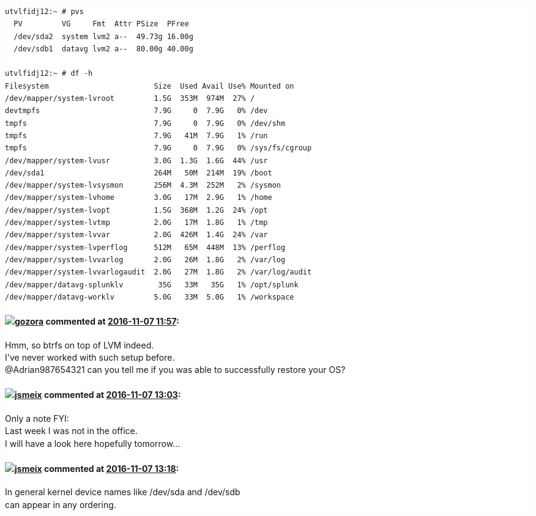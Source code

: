     utvlfidj12:~ # pvs
      PV         VG     Fmt  Attr PSize  PFree
      /dev/sda2  system lvm2 a--  49.73g 16.00g
      /dev/sdb1  datavg lvm2 a--  80.00g 40.00g

    utvlfidj12:~ # df -h
    Filesystem                        Size  Used Avail Use% Mounted on
    /dev/mapper/system-lvroot         1.5G  353M  974M  27% /
    devtmpfs                          7.9G     0  7.9G   0% /dev
    tmpfs                             7.9G     0  7.9G   0% /dev/shm
    tmpfs                             7.9G   41M  7.9G   1% /run
    tmpfs                             7.9G     0  7.9G   0% /sys/fs/cgroup
    /dev/mapper/system-lvusr          3.0G  1.3G  1.6G  44% /usr
    /dev/sda1                         264M   50M  214M  19% /boot
    /dev/mapper/system-lvsysmon       256M  4.3M  252M   2% /sysmon
    /dev/mapper/system-lvhome         3.0G   17M  2.9G   1% /home
    /dev/mapper/system-lvopt          1.5G  368M  1.2G  24% /opt
    /dev/mapper/system-lvtmp          2.0G   17M  1.8G   1% /tmp
    /dev/mapper/system-lvvar          2.0G  426M  1.4G  24% /var
    /dev/mapper/system-lvperflog      512M   65M  448M  13% /perflog
    /dev/mapper/system-lvvarlog       2.0G   26M  1.8G   2% /var/log
    /dev/mapper/system-lvvarlogaudit  2.0G   27M  1.8G   2% /var/log/audit
    /dev/mapper/datavg-splunklv        35G   33M   35G   1% /opt/splunk
    /dev/mapper/datavg-worklv         5.0G   33M  5.0G   1% /workspace

#### <img src="https://avatars.githubusercontent.com/u/12116358?u=1c5ba9dcee5ca3082f03029a7fbe647efd30eb49&v=4" width="50">[gozora](https://github.com/gozora) commented at [2016-11-07 11:57](https://github.com/rear/rear/issues/1057#issuecomment-258817405):

Hmm, so btrfs on top of LVM indeed.  
I've never worked with such setup before.  
@Adrian987654321 can you tell me if you was able to successfully restore
your OS?

#### <img src="https://avatars.githubusercontent.com/u/1788608?u=925fc54e2ce01551392622446ece427f51e2f0ce&v=4" width="50">[jsmeix](https://github.com/jsmeix) commented at [2016-11-07 13:03](https://github.com/rear/rear/issues/1057#issuecomment-258830033):

Only a note FYI:  
Last week I was not in the office.  
I will have a look here hopefully tomorrow...

#### <img src="https://avatars.githubusercontent.com/u/1788608?u=925fc54e2ce01551392622446ece427f51e2f0ce&v=4" width="50">[jsmeix](https://github.com/jsmeix) commented at [2016-11-07 13:18](https://github.com/rear/rear/issues/1057#issuecomment-258832970):

In general kernel device names like /dev/sda and /dev/sdb  
can appear in any ordering.
